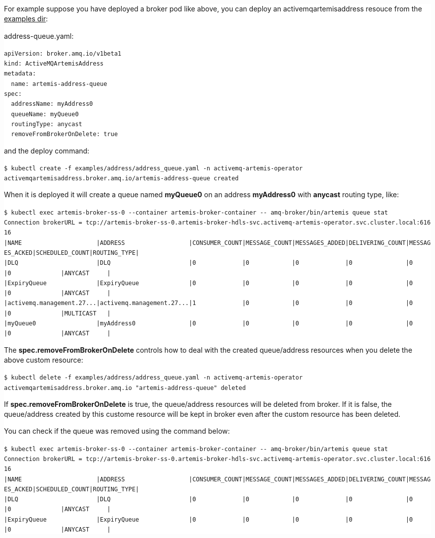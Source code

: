 For example suppose you have deployed a broker pod like above, you can deploy an activemqartemisaddress resouce from the [examples dir](../../examples/address/address_queue.yaml):

address-queue.yaml:
```$yaml
apiVersion: broker.amq.io/v1beta1
kind: ActiveMQArtemisAddress
metadata:
  name: artemis-address-queue
spec:
  addressName: myAddress0
  queueName: myQueue0
  routingType: anycast
  removeFromBrokerOnDelete: true
```

and the deploy command:

```$shell
$ kubectl create -f examples/address/address_queue.yaml -n activemq-artemis-operator
activemqartemisaddress.broker.amq.io/artemis-address-queue created
```

When it is deployed it will create a queue named **myQueue0** on an address **myAddress0** with **anycast** routing type, like:

```$shell
$ kubectl exec artemis-broker-ss-0 --container artemis-broker-container -- amq-broker/bin/artemis queue stat
Connection brokerURL = tcp://artemis-broker-ss-0.artemis-broker-hdls-svc.activemq-artemis-operator.svc.cluster.local:61616
|NAME                     |ADDRESS                  |CONSUMER_COUNT|MESSAGE_COUNT|MESSAGES_ADDED|DELIVERING_COUNT|MESSAGES_ACKED|SCHEDULED_COUNT|ROUTING_TYPE|
|DLQ                      |DLQ                      |0             |0            |0             |0               |0             |0              |ANYCAST     |
|ExpiryQueue              |ExpiryQueue              |0             |0            |0             |0               |0             |0              |ANYCAST     |
|activemq.management.27...|activemq.management.27...|1             |0            |0             |0               |0             |0              |MULTICAST   |
|myQueue0                 |myAddress0               |0             |0            |0             |0               |0             |0              |ANYCAST     |
```

The **spec.removeFromBrokerOnDelete** controls how to deal with the created queue/address resources when you delete the above custom resource:

```$shell
$ kubectl delete -f examples/address/address_queue.yaml -n activemq-artemis-operator
activemqartemisaddress.broker.amq.io "artemis-address-queue" deleted
```

If **spec.removeFromBrokerOnDelete** is true, the queue/address resources will be deleted from broker.
If it is false, the queue/address created by this custome resource will be kept in broker even after the custom resource has been deleted.

You can check if the queue was removed using the command below:
```$shell
$ kubectl exec artemis-broker-ss-0 --container artemis-broker-container -- amq-broker/bin/artemis queue stat
Connection brokerURL = tcp://artemis-broker-ss-0.artemis-broker-hdls-svc.activemq-artemis-operator.svc.cluster.local:61616
|NAME                     |ADDRESS                  |CONSUMER_COUNT|MESSAGE_COUNT|MESSAGES_ADDED|DELIVERING_COUNT|MESSAGES_ACKED|SCHEDULED_COUNT|ROUTING_TYPE|
|DLQ                      |DLQ                      |0             |0            |0             |0               |0             |0              |ANYCAST     |
|ExpiryQueue              |ExpiryQueue              |0             |0            |0             |0               |0             |0              |ANYCAST     |
```